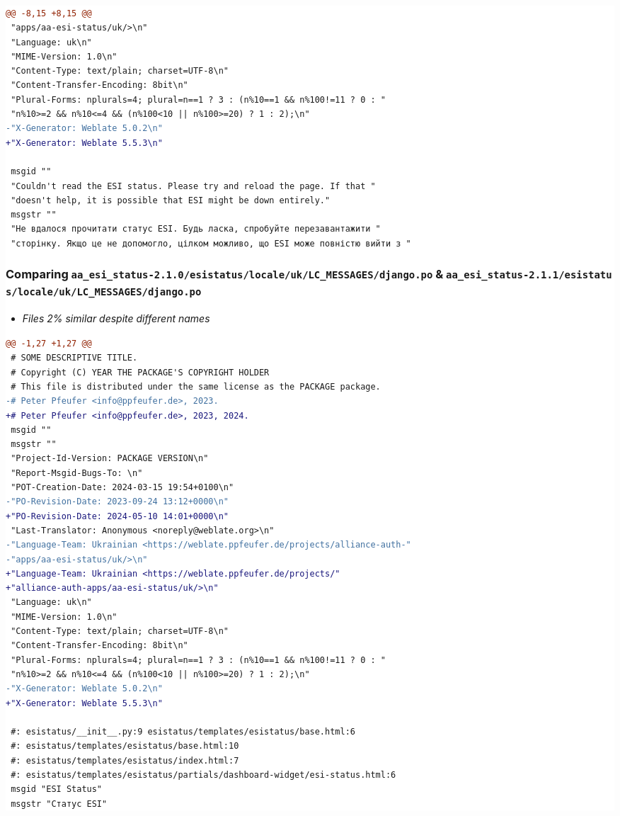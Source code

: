 ```diff
@@ -8,15 +8,15 @@
 "apps/aa-esi-status/uk/>\n"
 "Language: uk\n"
 "MIME-Version: 1.0\n"
 "Content-Type: text/plain; charset=UTF-8\n"
 "Content-Transfer-Encoding: 8bit\n"
 "Plural-Forms: nplurals=4; plural=n==1 ? 3 : (n%10==1 && n%100!=11 ? 0 : "
 "n%10>=2 && n%10<=4 && (n%100<10 || n%100>=20) ? 1 : 2);\n"
-"X-Generator: Weblate 5.0.2\n"
+"X-Generator: Weblate 5.5.3\n"
 
 msgid ""
 "Couldn't read the ESI status. Please try and reload the page. If that "
 "doesn't help, it is possible that ESI might be down entirely."
 msgstr ""
 "Не вдалося прочитати статус ESI. Будь ласка, спробуйте перезавантажити "
 "сторінку. Якщо це не допомогло, цілком можливо, що ESI може повністю вийти з "
```

### Comparing `aa_esi_status-2.1.0/esistatus/locale/uk/LC_MESSAGES/django.po` & `aa_esi_status-2.1.1/esistatus/locale/uk/LC_MESSAGES/django.po`

 * *Files 2% similar despite different names*

```diff
@@ -1,27 +1,27 @@
 # SOME DESCRIPTIVE TITLE.
 # Copyright (C) YEAR THE PACKAGE'S COPYRIGHT HOLDER
 # This file is distributed under the same license as the PACKAGE package.
-# Peter Pfeufer <info@ppfeufer.de>, 2023.
+# Peter Pfeufer <info@ppfeufer.de>, 2023, 2024.
 msgid ""
 msgstr ""
 "Project-Id-Version: PACKAGE VERSION\n"
 "Report-Msgid-Bugs-To: \n"
 "POT-Creation-Date: 2024-03-15 19:54+0100\n"
-"PO-Revision-Date: 2023-09-24 13:12+0000\n"
+"PO-Revision-Date: 2024-05-10 14:01+0000\n"
 "Last-Translator: Anonymous <noreply@weblate.org>\n"
-"Language-Team: Ukrainian <https://weblate.ppfeufer.de/projects/alliance-auth-"
-"apps/aa-esi-status/uk/>\n"
+"Language-Team: Ukrainian <https://weblate.ppfeufer.de/projects/"
+"alliance-auth-apps/aa-esi-status/uk/>\n"
 "Language: uk\n"
 "MIME-Version: 1.0\n"
 "Content-Type: text/plain; charset=UTF-8\n"
 "Content-Transfer-Encoding: 8bit\n"
 "Plural-Forms: nplurals=4; plural=n==1 ? 3 : (n%10==1 && n%100!=11 ? 0 : "
 "n%10>=2 && n%10<=4 && (n%100<10 || n%100>=20) ? 1 : 2);\n"
-"X-Generator: Weblate 5.0.2\n"
+"X-Generator: Weblate 5.5.3\n"
 
 #: esistatus/__init__.py:9 esistatus/templates/esistatus/base.html:6
 #: esistatus/templates/esistatus/base.html:10
 #: esistatus/templates/esistatus/index.html:7
 #: esistatus/templates/esistatus/partials/dashboard-widget/esi-status.html:6
 msgid "ESI Status"
 msgstr "Статус ESI"
```
